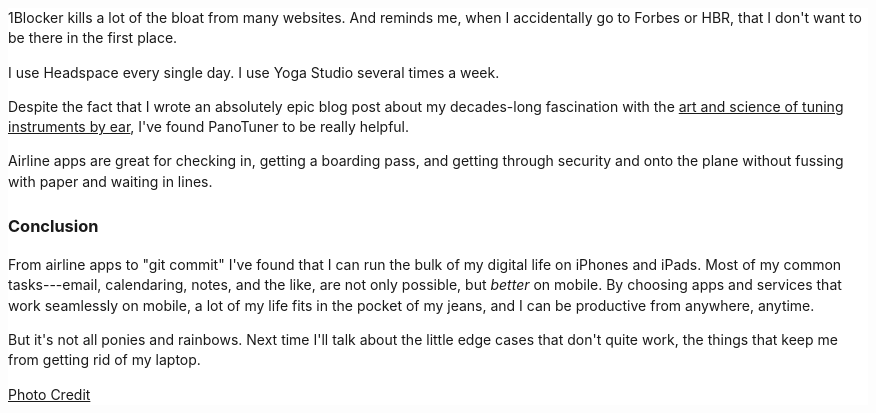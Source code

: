 1Blocker kills a lot of the bloat from many websites. And reminds me, when I accidentally go to Forbes or HBR, that I don't want to be there in the first place.

I use Headspace every single day. I use Yoga Studio several times a week.

Despite the fact that I wrote an absolutely epic blog post about my decades-long fascination with the [art and science of tuning instruments by ear](/blog/2014/01/18/how-to-tune-guitar/), I've found PanoTuner to be really helpful.

Airline apps are great for checking in, getting a boarding pass, and getting through security and onto the plane without fussing with paper and waiting in lines.

### Conclusion

From airline apps to "git commit" I've found that I can run the bulk of my digital life on iPhones and iPads. Most of my common tasks---email, calendaring, notes, and the like, are not only possible, but *better* on mobile. By choosing apps and services that work seamlessly on mobile, a lot of my life fits in the pocket of my jeans, and I can be productive from anywhere, anytime.

But it's not all ponies and rainbows. Next time I'll talk about the little edge cases that don't quite work, the things that keep me from getting rid of my laptop.

[Photo Credit](https://pixabay.com/en/bit-drill-akkuschrauber-628592/)
